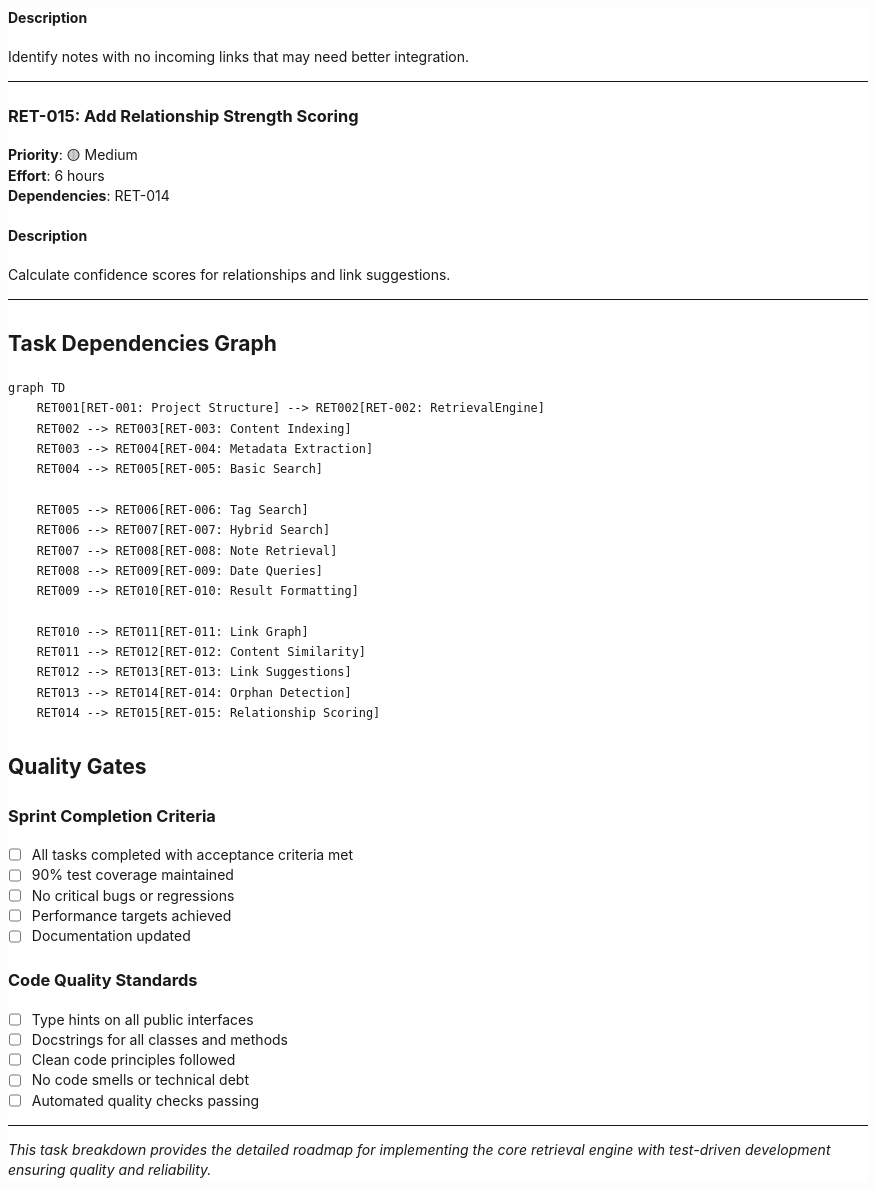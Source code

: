 #### Description
Identify notes with no incoming links that may need better integration.

---

### RET-015: Add Relationship Strength Scoring
**Priority**: 🟡 Medium  
**Effort**: 6 hours  
**Dependencies**: RET-014  

#### Description
Calculate confidence scores for relationships and link suggestions.

---

## Task Dependencies Graph

```mermaid
graph TD
    RET001[RET-001: Project Structure] --> RET002[RET-002: RetrievalEngine]
    RET002 --> RET003[RET-003: Content Indexing]
    RET003 --> RET004[RET-004: Metadata Extraction]
    RET004 --> RET005[RET-005: Basic Search]
    
    RET005 --> RET006[RET-006: Tag Search]
    RET006 --> RET007[RET-007: Hybrid Search]
    RET007 --> RET008[RET-008: Note Retrieval]
    RET008 --> RET009[RET-009: Date Queries]
    RET009 --> RET010[RET-010: Result Formatting]
    
    RET010 --> RET011[RET-011: Link Graph]
    RET011 --> RET012[RET-012: Content Similarity]
    RET012 --> RET013[RET-013: Link Suggestions]
    RET013 --> RET014[RET-014: Orphan Detection]
    RET014 --> RET015[RET-015: Relationship Scoring]
```

## Quality Gates

### Sprint Completion Criteria
- [ ] All tasks completed with acceptance criteria met
- [ ] 90% test coverage maintained
- [ ] No critical bugs or regressions
- [ ] Performance targets achieved
- [ ] Documentation updated

### Code Quality Standards
- [ ] Type hints on all public interfaces
- [ ] Docstrings for all classes and methods
- [ ] Clean code principles followed
- [ ] No code smells or technical debt
- [ ] Automated quality checks passing

---

*This task breakdown provides the detailed roadmap for implementing the core retrieval engine with test-driven development ensuring quality and reliability.*